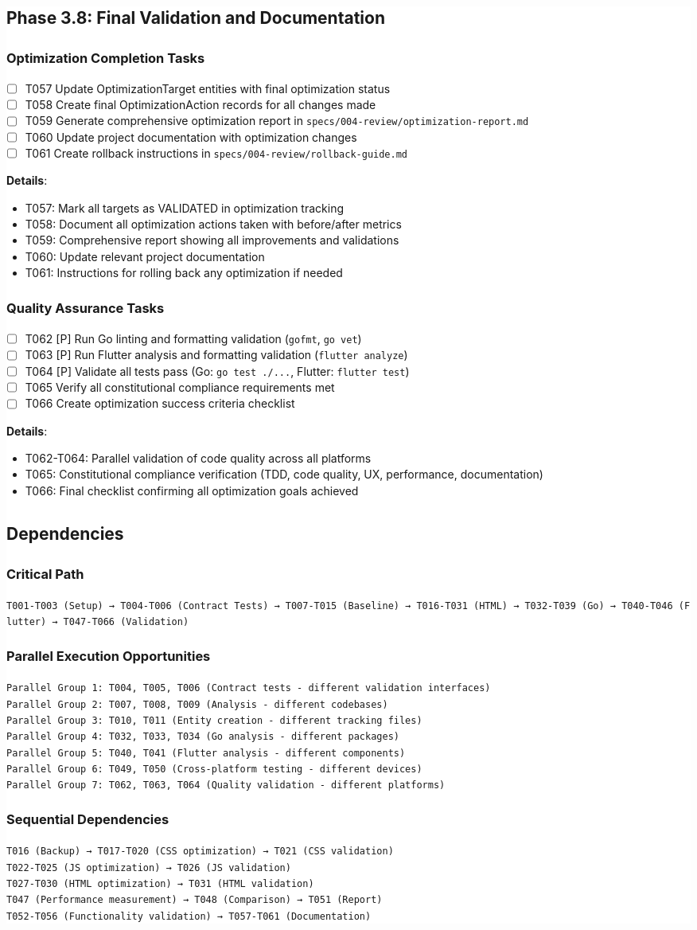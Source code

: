 ## Phase 3.8: Final Validation and Documentation

### Optimization Completion Tasks
- [ ] T057 Update OptimizationTarget entities with final optimization status
- [ ] T058 Create final OptimizationAction records for all changes made
- [ ] T059 Generate comprehensive optimization report in `specs/004-review/optimization-report.md`
- [ ] T060 Update project documentation with optimization changes
- [ ] T061 Create rollback instructions in `specs/004-review/rollback-guide.md`

**Details**:
- T057: Mark all targets as VALIDATED in optimization tracking
- T058: Document all optimization actions taken with before/after metrics
- T059: Comprehensive report showing all improvements and validations
- T060: Update relevant project documentation
- T061: Instructions for rolling back any optimization if needed

### Quality Assurance Tasks
- [ ] T062 [P] Run Go linting and formatting validation (`gofmt`, `go vet`)
- [ ] T063 [P] Run Flutter analysis and formatting validation (`flutter analyze`)
- [ ] T064 [P] Validate all tests pass (Go: `go test ./...`, Flutter: `flutter test`)
- [ ] T065 Verify all constitutional compliance requirements met
- [ ] T066 Create optimization success criteria checklist

**Details**:
- T062-T064: Parallel validation of code quality across all platforms
- T065: Constitutional compliance verification (TDD, code quality, UX, performance, documentation)
- T066: Final checklist confirming all optimization goals achieved

## Dependencies

### Critical Path
```
T001-T003 (Setup) → T004-T006 (Contract Tests) → T007-T015 (Baseline) → T016-T031 (HTML) → T032-T039 (Go) → T040-T046 (Flutter) → T047-T066 (Validation)
```

### Parallel Execution Opportunities
```
Parallel Group 1: T004, T005, T006 (Contract tests - different validation interfaces)
Parallel Group 2: T007, T008, T009 (Analysis - different codebases)
Parallel Group 3: T010, T011 (Entity creation - different tracking files)
Parallel Group 4: T032, T033, T034 (Go analysis - different packages)
Parallel Group 5: T040, T041 (Flutter analysis - different components)
Parallel Group 6: T049, T050 (Cross-platform testing - different devices)
Parallel Group 7: T062, T063, T064 (Quality validation - different platforms)
```

### Sequential Dependencies
```
T016 (Backup) → T017-T020 (CSS optimization) → T021 (CSS validation)
T022-T025 (JS optimization) → T026 (JS validation)
T027-T030 (HTML optimization) → T031 (HTML validation)
T047 (Performance measurement) → T048 (Comparison) → T051 (Report)
T052-T056 (Functionality validation) → T057-T061 (Documentation)
```
